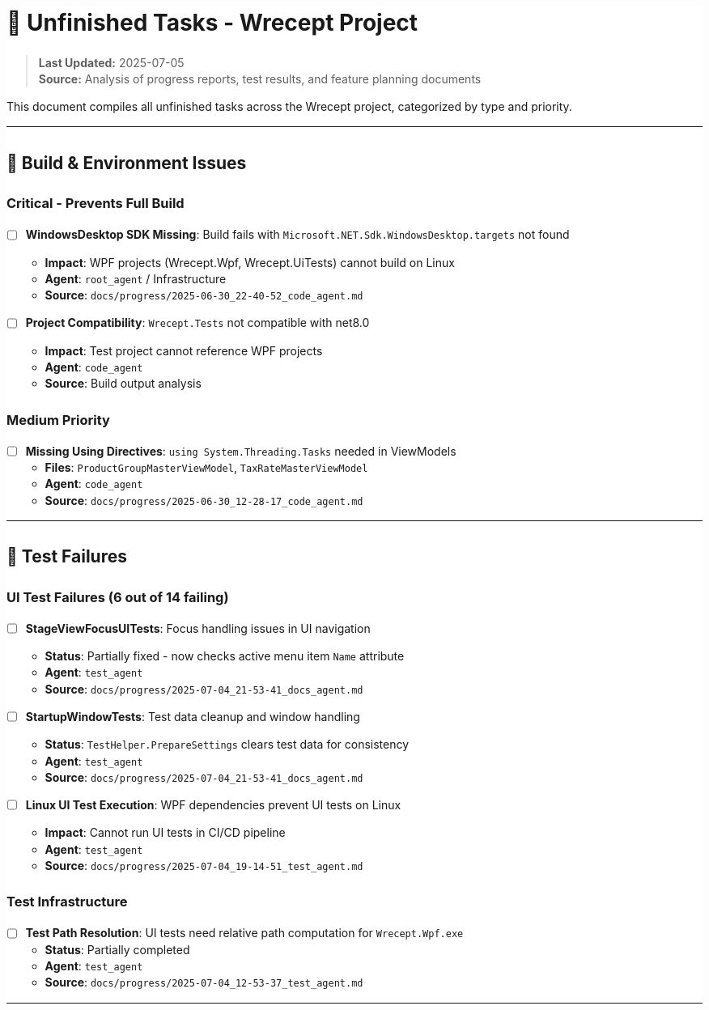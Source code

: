# 🔄 Unfinished Tasks - Wrecept Project

> **Last Updated:** 2025-07-05  
> **Source:** Analysis of progress reports, test results, and feature planning documents

This document compiles all unfinished tasks across the Wrecept project, categorized by type and priority.

---

## 🔧 Build & Environment Issues

### **Critical - Prevents Full Build**
- [ ] **WindowsDesktop SDK Missing**: Build fails with `Microsoft.NET.Sdk.WindowsDesktop.targets` not found
  - **Impact**: WPF projects (Wrecept.Wpf, Wrecept.UiTests) cannot build on Linux
  - **Agent**: `root_agent` / Infrastructure
  - **Source**: `docs/progress/2025-06-30_22-40-52_code_agent.md`

- [ ] **Project Compatibility**: `Wrecept.Tests` not compatible with net8.0 
  - **Impact**: Test project cannot reference WPF projects
  - **Agent**: `code_agent`
  - **Source**: Build output analysis

### **Medium Priority**
- [ ] **Missing Using Directives**: `using System.Threading.Tasks` needed in ViewModels
  - **Files**: `ProductGroupMasterViewModel`, `TaxRateMasterViewModel`
  - **Agent**: `code_agent`
  - **Source**: `docs/progress/2025-06-30_12-28-17_code_agent.md`

---

## 🧪 Test Failures

### **UI Test Failures (6 out of 14 failing)**
- [ ] **StageViewFocusUITests**: Focus handling issues in UI navigation
  - **Status**: Partially fixed - now checks active menu item `Name` attribute
  - **Agent**: `test_agent`
  - **Source**: `docs/progress/2025-07-04_21-53-41_docs_agent.md`

- [ ] **StartupWindowTests**: Test data cleanup and window handling
  - **Status**: `TestHelper.PrepareSettings` clears test data for consistency
  - **Agent**: `test_agent`
  - **Source**: `docs/progress/2025-07-04_21-53-41_docs_agent.md`

- [ ] **Linux UI Test Execution**: WPF dependencies prevent UI tests on Linux
  - **Impact**: Cannot run UI tests in CI/CD pipeline
  - **Agent**: `test_agent`
  - **Source**: `docs/progress/2025-07-04_19-14-51_test_agent.md`

### **Test Infrastructure**
- [ ] **Test Path Resolution**: UI tests need relative path computation for `Wrecept.Wpf.exe`
  - **Status**: Partially completed
  - **Agent**: `test_agent`
  - **Source**: `docs/progress/2025-07-04_12-53-37_test_agent.md`

---